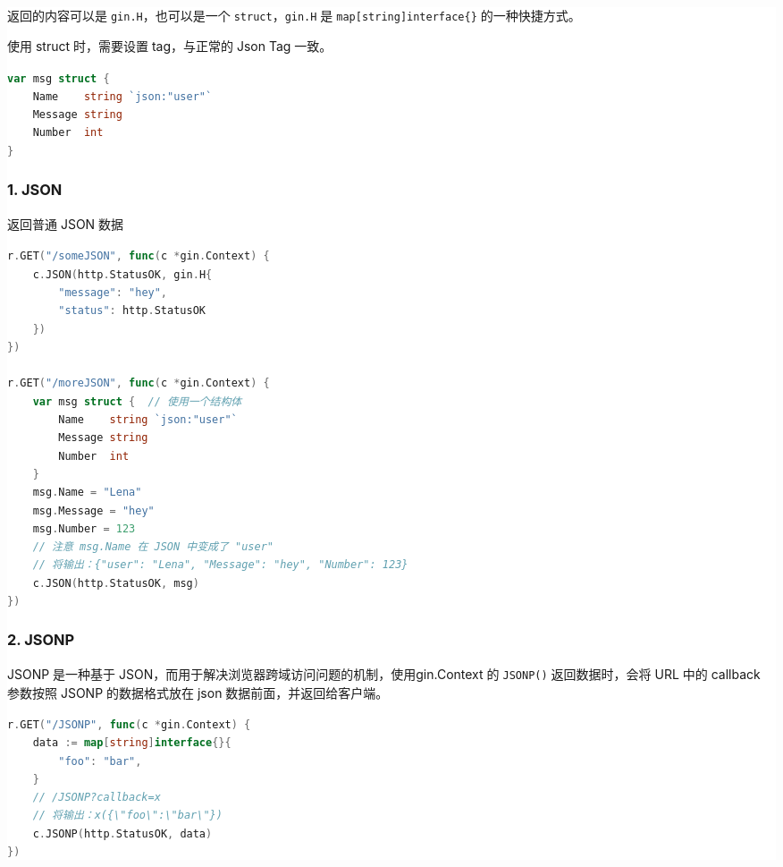 返回的内容可以是 `gin.H`，也可以是一个 `struct`，`gin.H` 是 `map[string]interface{}` 的一种快捷方式。

使用 struct 时，需要设置 tag，与正常的 Json Tag 一致。

```go
var msg struct {
    Name    string `json:"user"`
    Message string
    Number  int
}
```

### 1. JSON

返回普通 JSON 数据

  ```go
  r.GET("/someJSON", func(c *gin.Context) {
      c.JSON(http.StatusOK, gin.H{
          "message": "hey",
          "status": http.StatusOK
      })
  })
  
  r.GET("/moreJSON", func(c *gin.Context) {
      var msg struct {  // 使用一个结构体
          Name    string `json:"user"`
          Message string
          Number  int
      }
      msg.Name = "Lena"
      msg.Message = "hey"
      msg.Number = 123
      // 注意 msg.Name 在 JSON 中变成了 "user"
      // 将输出：{"user": "Lena", "Message": "hey", "Number": 123}
      c.JSON(http.StatusOK, msg)
  })
  ```

### 2. JSONP

JSONP 是一种基于 JSON，而用于解决浏览器跨域访问问题的机制，使用gin.Context 的 `JSONP()` 返回数据时，会将 URL 中的 callback 参数按照 JSONP 的数据格式放在 json 数据前面，并返回给客户端。

  ```go
  r.GET("/JSONP", func(c *gin.Context) {
      data := map[string]interface{}{
          "foo": "bar",
      }
      // /JSONP?callback=x
      // 将输出：x({\"foo\":\"bar\"})
      c.JSONP(http.StatusOK, data)
  })
  ```
